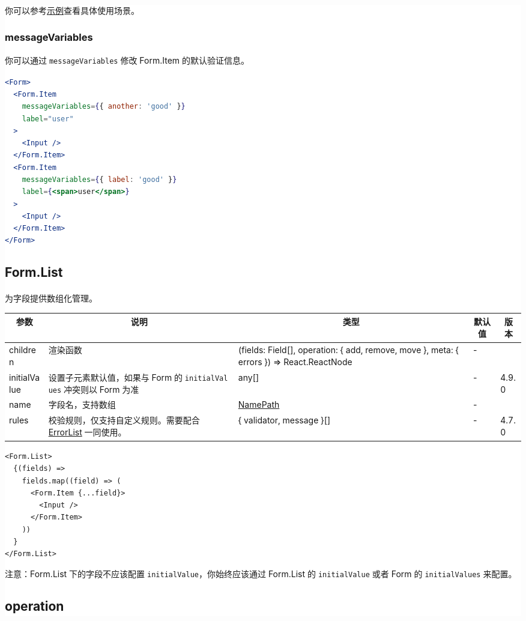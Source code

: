 你可以参考[示例](#components-form-demo-control-hooks)查看具体使用场景。

### messageVariables

你可以通过 `messageVariables` 修改 Form.Item 的默认验证信息。

```jsx | pure
<Form>
  <Form.Item
    messageVariables={{ another: 'good' }}
    label="user"
  >
    <Input />
  </Form.Item>
  <Form.Item
    messageVariables={{ label: 'good' }}
    label={<span>user</span>}
  >
    <Input />
  </Form.Item>
</Form>
```

## Form.List

为字段提供数组化管理。

| 参数         | 说明                                                                         | 类型                                                                                      | 默认值 | 版本  |
| ------------ | ---------------------------------------------------------------------------- | ----------------------------------------------------------------------------------------- | ------ | ----- |
| children     | 渲染函数                                                                     | (fields: Field\[], operation: { add, remove, move }, meta: { errors }) => React.ReactNode | -      |       |
| initialValue | 设置子元素默认值，如果与 Form 的 `initialValues` 冲突则以 Form 为准          | any\[]                                                                                    | -      | 4.9.0 |
| name         | 字段名，支持数组                                                             | [NamePath](#NamePath)                                                                     | -      |       |
| rules        | 校验规则，仅支持自定义规则。需要配合 [ErrorList](#Form.ErrorList) 一同使用。 | { validator, message }\[]                                                                 | -      | 4.7.0 |

```tsx | pure
<Form.List>
  {(fields) =>
    fields.map((field) => (
      <Form.Item {...field}>
        <Input />
      </Form.Item>
    ))
  }
</Form.List>
```

注意：Form.List 下的字段不应该配置 `initialValue`，你始终应该通过 Form.List 的 `initialValue` 或者 Form 的 `initialValues` 来配置。

## operation
